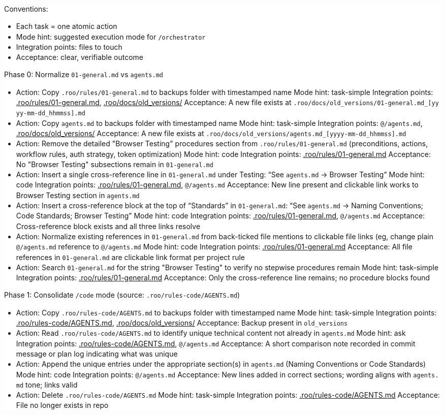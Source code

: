 Conventions:
- Each task = one atomic action
- Mode hint: suggested execution mode for `/orchestrator`
- Integration points: files to touch
- Acceptance: clear, verifiable outcome

Phase 0: Normalize `01-general.md` vs `agents.md`
- Action: Copy `.roo/rules/01-general.md` to backups folder with timestamped name
  Mode hint: task-simple
  Integration points: [.roo/rules/01-general.md](.roo/rules/01-general.md), [.roo/docs/old_versions/](.roo/docs/old_versions/)
  Acceptance: A new file exists at `.roo/docs/old_versions/01-general.md_[yyyy-mm-dd_hhmmss].md`
- Action: Copy `agents.md` to backups folder with timestamped name
  Mode hint: task-simple
  Integration points: `@/agents.md`, [.roo/docs/old_versions/](.roo/docs/old_versions/)
  Acceptance: A new file exists at `.roo/docs/old_versions/agents.md_[yyyy-mm-dd_hhmmss].md`
- Action: Remove the detailed "Browser Testing" procedures section from `.roo/rules/01-general.md` (preconditions, actions, workflow rules, auth strategy, token optimization)
  Mode hint: code
  Integration points: [.roo/rules/01-general.md](.roo/rules/01-general.md)
  Acceptance: No "Browser Testing" subsections remain in `01-general.md`
- Action: Insert a single cross-reference line in `01-general.md` under Testing: “See `agents.md` → Browser Testing”
  Mode hint: code
  Integration points: [.roo/rules/01-general.md](.roo/rules/01-general.md), `@/agents.md`
  Acceptance: New line present and clickable link works to Browser Testing section in `agents.md`
- Action: Insert a cross-reference block at the top of “Standards” in `01-general.md`: “See `agents.md` → Naming Conventions; Code Standards; Browser Testing”
  Mode hint: code
  Integration points: [.roo/rules/01-general.md](.roo/rules/01-general.md), `@/agents.md`
  Acceptance: Cross-reference block exists and all three links resolve
- Action: Normalize existing references in `01-general.md` from back-ticked file mentions to clickable file links (eg, change plain `@/agents.md` reference to `@/agents.md`
  Mode hint: code
  Integration points: [.roo/rules/01-general.md](.roo/rules/01-general.md)
  Acceptance: All file references in `01-general.md` are clickable link format per project rule
- Action: Search `01-general.md` for the string "Browser Testing" to verify no stepwise procedures remain
  Mode hint: task-simple
  Integration points: [.roo/rules/01-general.md](.roo/rules/01-general.md)
  Acceptance: Only the cross-reference line remains; no procedure blocks found

Phase 1: Consolidate `/code` mode (source: `.roo/rules-code/AGENTS.md`)
- Action: Copy `.roo/rules-code/AGENTS.md` to backups folder with timestamped name
  Mode hint: task-simple
  Integration points: [.roo/rules-code/AGENTS.md](.roo/rules-code/AGENTS.md), [.roo/docs/old_versions/](.roo/docs/old_versions/)
  Acceptance: Backup present in `old_versions`
- Action: Read `.roo/rules-code/AGENTS.md` to identify unique technical content not already in `agents.md`
  Mode hint: ask
  Integration points: [.roo/rules-code/AGENTS.md](.roo/rules-code/AGENTS.md), `@/agents.md`
  Acceptance: A short comparison note recorded in commit message or plan log indicating what was unique
- Action: Append the unique entries under the appropriate section(s) in `agents.md` (Naming Conventions or Code Standards)
  Mode hint: code
  Integration points: `@/agents.md`
  Acceptance: New lines added in correct sections; wording aligns with `agents.md` tone; links valid
- Action: Delete `.roo/rules-code/AGENTS.md`
  Mode hint: task-simple
  Integration points: [.roo/rules-code/AGENTS.md](.roo/rules-code/AGENTS.md)
  Acceptance: File no longer exists in repo